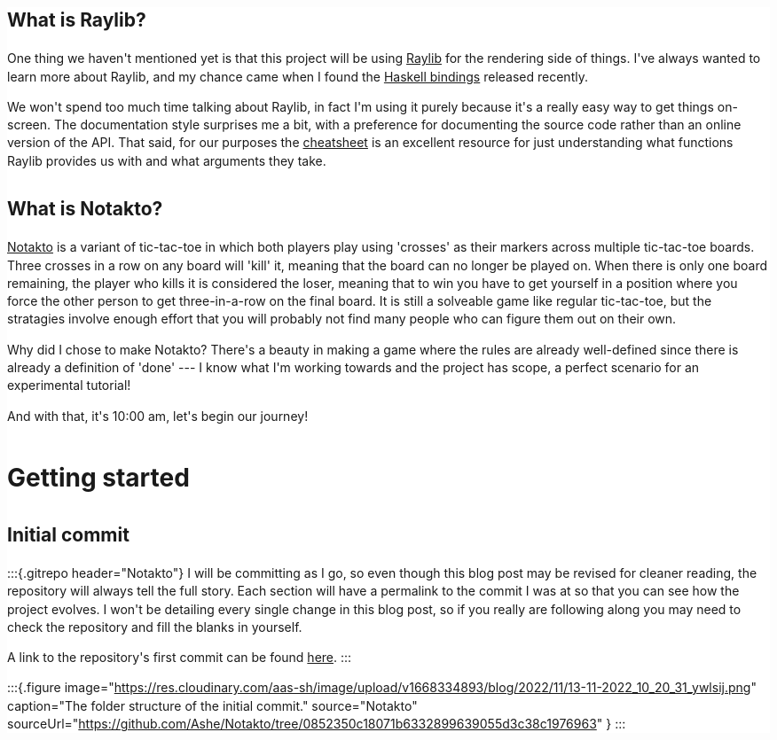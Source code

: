 ## What is Raylib?

One thing we haven't mentioned yet is that this project will be using [Raylib](https://www.raylib.com/) for the rendering side of things. I've always wanted to learn more about Raylib, and my chance came when I found the [Haskell bindings](https://hackage.haskell.org/package/h-raylib) released recently.

We won't spend too much time talking about Raylib, in fact I'm using it purely because it's a really easy way to get things on-screen. The documentation style surprises me a bit, with a preference for documenting the source code rather than an online version of the API. That said, for our purposes the [cheatsheet](https://www.raylib.com/cheatsheet/cheatsheet.html) is an excellent resource for just understanding what functions Raylib provides us with and what arguments they take.

## What is Notakto?

[Notakto](https://en.wikipedia.org/wiki/Notakto) is a variant of tic-tac-toe in which both players play using 'crosses' as their markers across multiple tic-tac-toe boards. Three crosses in a row on any board will 'kill' it, meaning that the board can no longer be played on. When there is only one board remaining, the player who kills it is considered the loser, meaning that to win you have to get yourself in a position where you force the other person to get three-in-a-row on the final board. It is still a solveable game like regular tic-tac-toe, but the stratagies involve enough effort that you will probably not find many people who can figure them out on their own.

Why did I chose to make Notakto? There's a beauty in making a game where the rules are already well-defined since there is already a definition of 'done' --- I know what I'm working towards and the project has scope, a perfect scenario for an experimental tutorial!

And with that, it's 10:00 am, let's begin our journey!

# Getting started

## Initial commit

:::{.gitrepo header="Notakto"}
I will be committing as I go, so even though this blog post may be revised for cleaner reading, the repository will always tell the full story. Each section will have a permalink to the commit I was at so that you can see how the project evolves. I won't be detailing every single change in this blog post, so if you really are following along you may need to check the repository and fill the blanks in yourself.

A link to the repository's first commit can be found [here](https://github.com/Ashe/Notakto/tree/0852350c18071b6332899639055d3c38c1976963).
:::

:::{.figure
  image="https://res.cloudinary.com/aas-sh/image/upload/v1668334893/blog/2022/11/13-11-2022_10_20_31_ywlsij.png"
  caption="The folder structure of the initial commit."
  source="Notakto"
  sourceUrl="https://github.com/Ashe/Notakto/tree/0852350c18071b6332899639055d3c38c1976963"
}
:::
